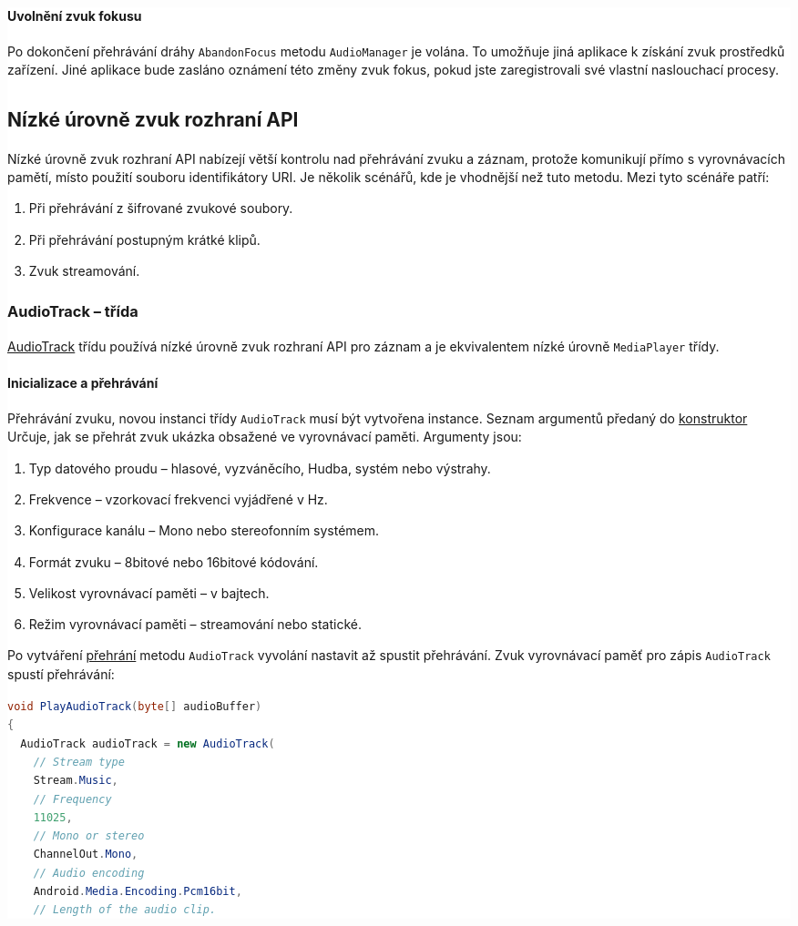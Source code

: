 <a name="Releasing_Audio_Focus" />

#### <a name="releasing-audio-focus"></a>Uvolnění zvuk fokusu

Po dokončení přehrávání dráhy `AbandonFocus` metodu `AudioManager` je volána. To umožňuje jiná aplikace k získání zvuk prostředků zařízení. Jiné aplikace bude zasláno oznámení této změny zvuk fokus, pokud jste zaregistrovali své vlastní naslouchací procesy.

<a name="Low_Level_Audio_API" />

## <a name="low-level-audio-api"></a>Nízké úrovně zvuk rozhraní API

Nízké úrovně zvuk rozhraní API nabízejí větší kontrolu nad přehrávání zvuku a záznam, protože komunikují přímo s vyrovnávacích pamětí, místo použití souboru identifikátory URI. Je několik scénářů, kde je vhodnější než tuto metodu. Mezi tyto scénáře patří:

1.  Při přehrávání z šifrované zvukové soubory.

2.  Při přehrávání postupným krátké klipů.

3.  Zvuk streamování.


 <a name="AudioTrack_Class" />


### <a name="audiotrack-class"></a>AudioTrack – třída

[AudioTrack](https://developer.xamarin.com/api/type/Android.Media.AudioTrack/) třídu používá nízké úrovně zvuk rozhraní API pro záznam a je ekvivalentem nízké úrovně `MediaPlayer` třídy.

<a name="Initializing_and_Playing" />

#### <a name="initializing-and-playing"></a>Inicializace a přehrávání

Přehrávání zvuku, novou instanci třídy `AudioTrack` musí být vytvořena instance. Seznam argumentů předaný do [konstruktor](https://developer.xamarin.com/api/type/Android.Media.AudioTrack/#memberlist) Určuje, jak se přehrát zvuk ukázka obsažené ve vyrovnávací paměti. Argumenty jsou:

1.  Typ datového proudu &ndash; hlasové, vyzváněcího, Hudba, systém nebo výstrahy.

2.  Frekvence &ndash; vzorkovací frekvenci vyjádřené v Hz.

3.  Konfigurace kanálu &ndash; Mono nebo stereofonním systémem.

4.  Formát zvuku &ndash; 8bitové nebo 16bitové kódování.

5.  Velikost vyrovnávací paměti &ndash; v bajtech.

6.  Režim vyrovnávací paměti &ndash; streamování nebo statické.


Po vytváření [přehrání](https://developer.xamarin.com/api/member/Android.Media.AudioTrack.Play%28%29/) metodu `AudioTrack` vyvolání nastavit až spustit přehrávání. Zvuk vyrovnávací paměť pro zápis `AudioTrack` spustí přehrávání:

```csharp
void PlayAudioTrack(byte[] audioBuffer)
{
  AudioTrack audioTrack = new AudioTrack(
    // Stream type
    Stream.Music,
    // Frequency
    11025,
    // Mono or stereo
    ChannelOut.Mono,
    // Audio encoding
    Android.Media.Encoding.Pcm16bit,
    // Length of the audio clip.
```